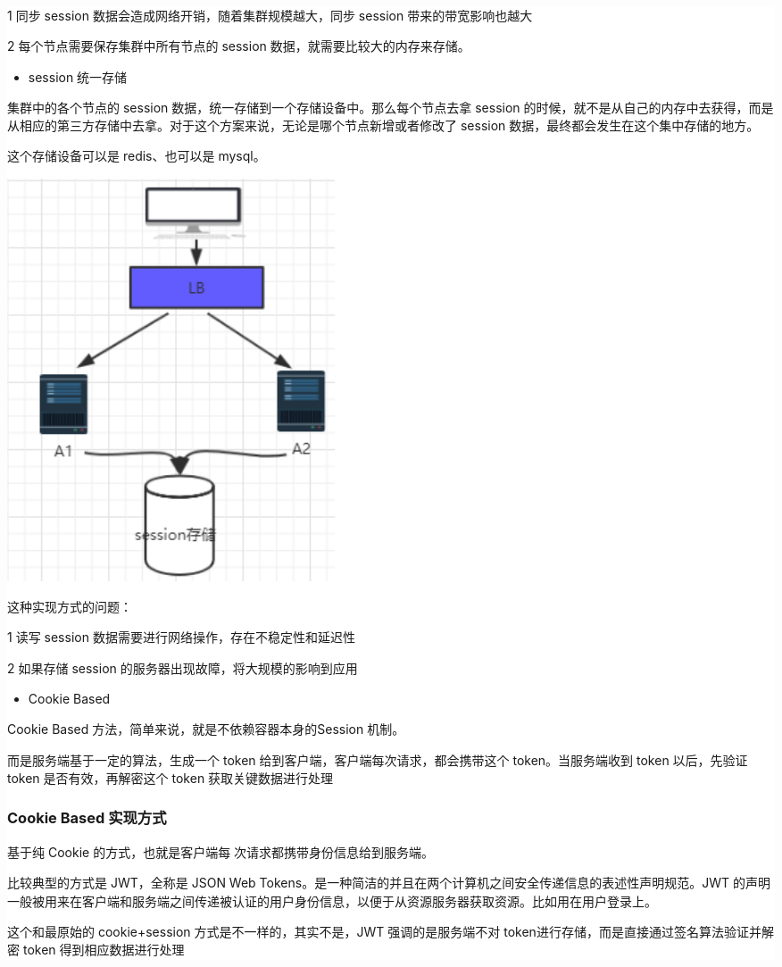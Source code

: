 1 同步 session 数据会造成网络开销，随着集群规模越大，同步 session 带来的带宽影响也越大

2 每个节点需要保存集群中所有节点的 session 数据，就需要比较大的内存来存储。

- session 统一存储

集群中的各个节点的 session 数据，统一存储到一个存储设备中。那么每个节点去拿 session 的时候，就不是从自己的内存中去获得，而是从相应的第三方存储中去拿。对于这个方案来说，无论是哪个节点新增或者修改了 session 数据，最终都会发生在这个集中存储的地方。

这个存储设备可以是 redis、也可以是 mysql。

![](https://raw.githubusercontent.com/qiuyadongsite/qiuyadongsite.github.io/master/_posts/images/session5007.png)

这种实现方式的问题：

1 读写 session 数据需要进行网络操作，存在不稳定性和延迟性

2 如果存储 session 的服务器出现故障，将大规模的影响到应用

- Cookie Based

Cookie Based 方法，简单来说，就是不依赖容器本身的Session 机制。

而是服务端基于一定的算法，生成一个 token 给到客户端，客户端每次请求，都会携带这个 token。当服务端收到 token 以后，先验证 token 是否有效，再解密这个 token 获取关键数据进行处理

### Cookie Based 实现方式

基于纯 Cookie 的方式，也就是客户端每 次请求都携带身份信息给到服务端。

比较典型的方式是 JWT，全称是 JSON Web Tokens。是一种简洁的并且在两个计算机之间安全传递信息的表述性声明规范。JWT 的声明一般被用来在客户端和服务端之间传递被认证的用户身份信息，以便于从资源服务器获取资源。比如用在用户登录上。

这个和最原始的 cookie+session 方式是不一样的，其实不是，JWT 强调的是服务端不对 token进行存储，而是直接通过签名算法验证并解密 token 得到相应数据进行处理
